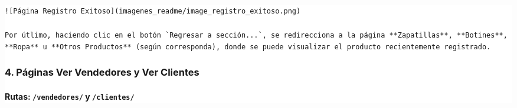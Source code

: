    ![Página Registro Exitoso](imagenes_readme/image_registro_exitoso.png)

    Por útlimo, haciendo clic en el botón `Regresar a sección...`, se redirecciona a la página **Zapatillas**, **Botines**, **Ropa** u **Otros Productos** (según corresponda), donde se puede visualizar el producto recientemente registrado.

### 4. Páginas Ver Vendedores y Ver Clientes

#### Rutas: `/vendedores/` y ``/clientes/``

